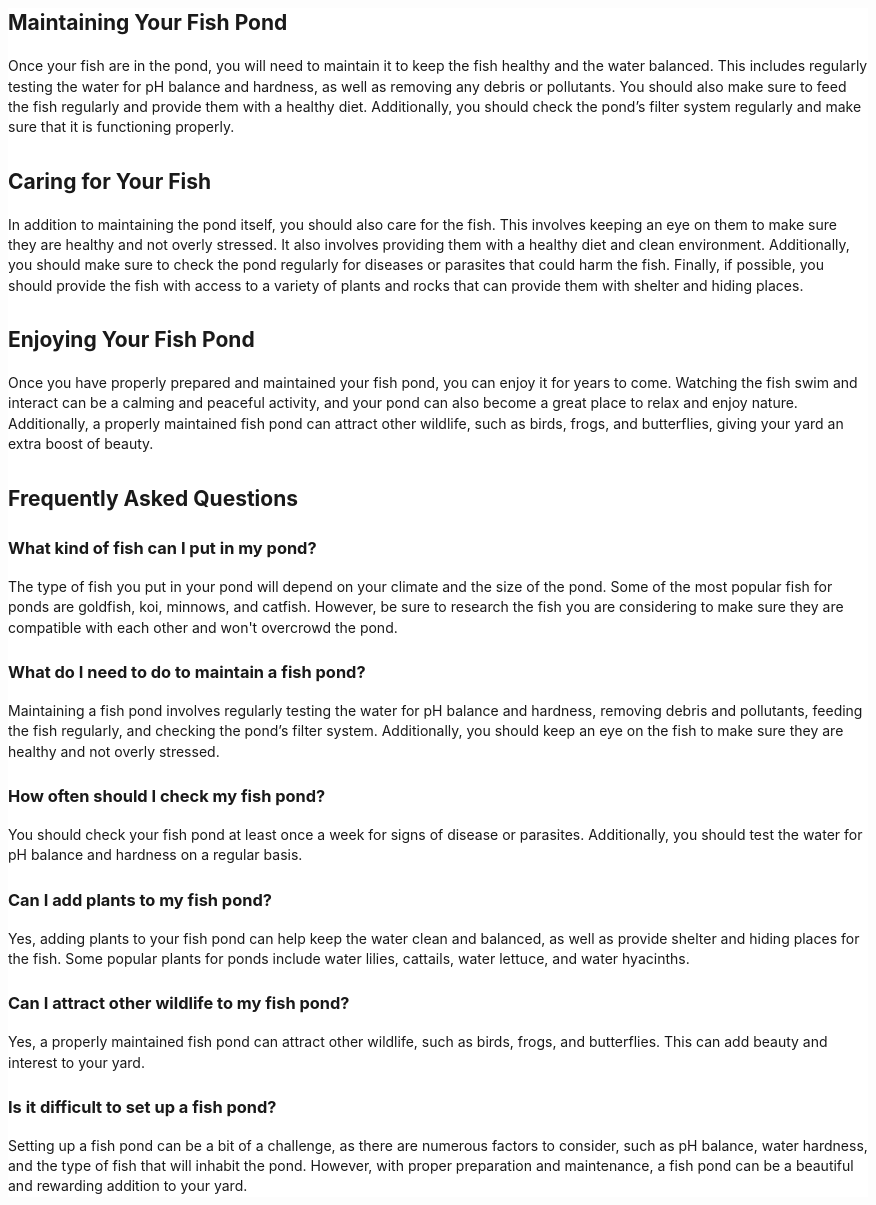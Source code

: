 <h2>Maintaining Your Fish Pond</h2>

<p>Once your fish are in the pond, you will need to maintain it to keep the fish healthy and the water balanced. This includes regularly testing the water for pH balance and hardness, as well as removing any debris or pollutants. You should also make sure to feed the fish regularly and provide them with a healthy diet. Additionally, you should check the pond’s filter system regularly and make sure that it is functioning properly.</p>

<h2>Caring for Your Fish</h2>

<p>In addition to maintaining the pond itself, you should also care for the fish. This involves keeping an eye on them to make sure they are healthy and not overly stressed. It also involves providing them with a healthy diet and clean environment. Additionally, you should make sure to check the pond regularly for diseases or parasites that could harm the fish. Finally, if possible, you should provide the fish with access to a variety of plants and rocks that can provide them with shelter and hiding places.</p>

<h2>Enjoying Your Fish Pond</h2>

<p>Once you have properly prepared and maintained your fish pond, you can enjoy it for years to come. Watching the fish swim and interact can be a calming and peaceful activity, and your pond can also become a great place to relax and enjoy nature. Additionally, a properly maintained fish pond can attract other wildlife, such as birds, frogs, and butterflies, giving your yard an extra boost of beauty.</p>

<h2>Frequently Asked Questions</h2>

<h3>What kind of fish can I put in my pond?</h3>

<p>The type of fish you put in your pond will depend on your climate and the size of the pond. Some of the most popular fish for ponds are goldfish, koi, minnows, and catfish. However, be sure to research the fish you are considering to make sure they are compatible with each other and won't overcrowd the pond.</p>

<h3>What do I need to do to maintain a fish pond?</h3>

<p>Maintaining a fish pond involves regularly testing the water for pH balance and hardness, removing debris and pollutants, feeding the fish regularly, and checking the pond’s filter system. Additionally, you should keep an eye on the fish to make sure they are healthy and not overly stressed.</p>

<h3>How often should I check my fish pond?</h3>

<p>You should check your fish pond at least once a week for signs of disease or parasites. Additionally, you should test the water for pH balance and hardness on a regular basis.</p>

<h3>Can I add plants to my fish pond?</h3>

<p>Yes, adding plants to your fish pond can help keep the water clean and balanced, as well as provide shelter and hiding places for the fish. Some popular plants for ponds include water lilies, cattails, water lettuce, and water hyacinths.</p>

<h3>Can I attract other wildlife to my fish pond?</h3>

<p>Yes, a properly maintained fish pond can attract other wildlife, such as birds, frogs, and butterflies. This can add beauty and interest to your yard.</p>

<h3>Is it difficult to set up a fish pond?</h3>

<p>Setting up a fish pond can be a bit of a challenge, as there are numerous factors to consider, such as pH balance, water hardness, and the type of fish that will inhabit the pond. However, with proper preparation and maintenance, a fish pond can be a beautiful and rewarding addition to your yard.</p>
